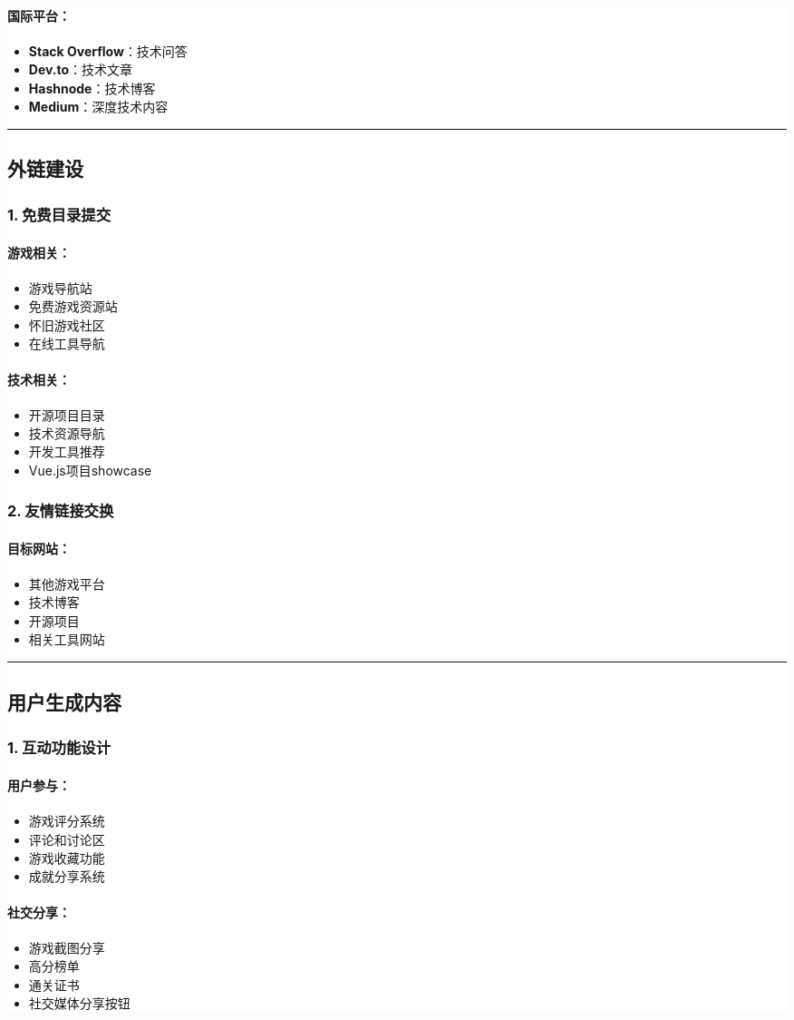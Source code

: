 #### 国际平台：
- **Stack Overflow**：技术问答
- **Dev.to**：技术文章
- **Hashnode**：技术博客
- **Medium**：深度技术内容

---

## 外链建设

### 1. 免费目录提交

#### 游戏相关：
- 游戏导航站
- 免费游戏资源站
- 怀旧游戏社区
- 在线工具导航

#### 技术相关：
- 开源项目目录
- 技术资源导航
- 开发工具推荐
- Vue.js项目showcase

### 2. 友情链接交换

#### 目标网站：
- 其他游戏平台
- 技术博客
- 开源项目
- 相关工具网站

---

## 用户生成内容

### 1. 互动功能设计

#### 用户参与：
- 游戏评分系统
- 评论和讨论区
- 游戏收藏功能
- 成就分享系统

#### 社交分享：
- 游戏截图分享
- 高分榜单
- 通关证书
- 社交媒体分享按钮
